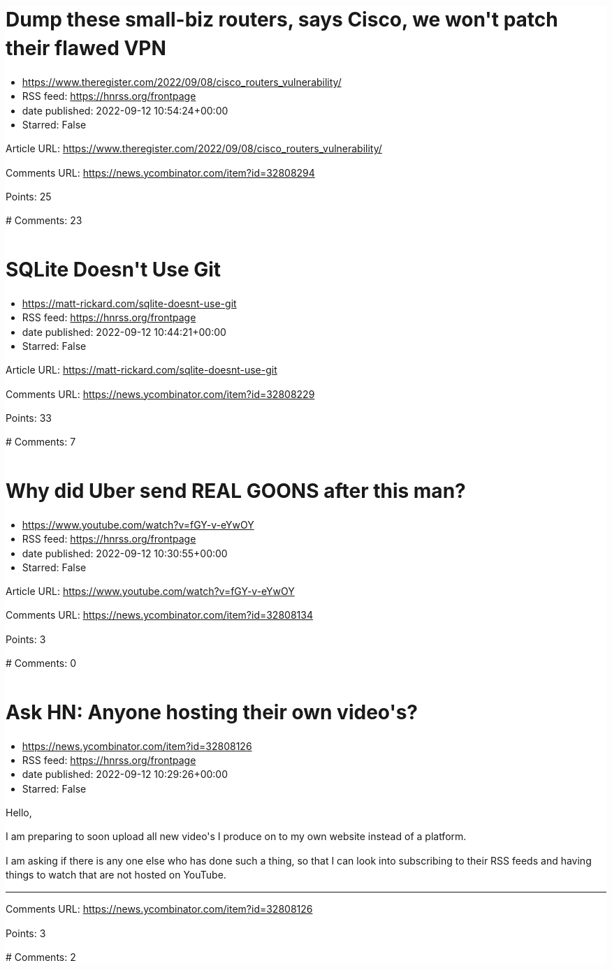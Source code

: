 # Dump these small-biz routers, says Cisco, we won't patch their flawed VPN
 - https://www.theregister.com/2022/09/08/cisco_routers_vulnerability/
 - RSS feed: https://hnrss.org/frontpage
 - date published: 2022-09-12 10:54:24+00:00
 - Starred: False

<p>Article URL: <a href="https://www.theregister.com/2022/09/08/cisco_routers_vulnerability/">https://www.theregister.com/2022/09/08/cisco_routers_vulnerability/</a></p>
<p>Comments URL: <a href="https://news.ycombinator.com/item?id=32808294">https://news.ycombinator.com/item?id=32808294</a></p>
<p>Points: 25</p>
<p># Comments: 23</p>

# SQLite Doesn't Use Git
 - https://matt-rickard.com/sqlite-doesnt-use-git
 - RSS feed: https://hnrss.org/frontpage
 - date published: 2022-09-12 10:44:21+00:00
 - Starred: False

<p>Article URL: <a href="https://matt-rickard.com/sqlite-doesnt-use-git">https://matt-rickard.com/sqlite-doesnt-use-git</a></p>
<p>Comments URL: <a href="https://news.ycombinator.com/item?id=32808229">https://news.ycombinator.com/item?id=32808229</a></p>
<p>Points: 33</p>
<p># Comments: 7</p>

# Why did Uber send REAL GOONS after this man?
 - https://www.youtube.com/watch?v=fGY-v-eYwOY
 - RSS feed: https://hnrss.org/frontpage
 - date published: 2022-09-12 10:30:55+00:00
 - Starred: False

<p>Article URL: <a href="https://www.youtube.com/watch?v=fGY-v-eYwOY">https://www.youtube.com/watch?v=fGY-v-eYwOY</a></p>
<p>Comments URL: <a href="https://news.ycombinator.com/item?id=32808134">https://news.ycombinator.com/item?id=32808134</a></p>
<p>Points: 3</p>
<p># Comments: 0</p>

# Ask HN: Anyone hosting their own video's?
 - https://news.ycombinator.com/item?id=32808126
 - RSS feed: https://hnrss.org/frontpage
 - date published: 2022-09-12 10:29:26+00:00
 - Starred: False

<p>Hello,<p>I am preparing to soon upload all new video's I produce on to my own website instead of a platform.<p>I am asking if there is any one else who has done such a thing, so that I can look into subscribing to their RSS feeds and having things to watch that are not hosted on YouTube.</p>
<hr />
<p>Comments URL: <a href="https://news.ycombinator.com/item?id=32808126">https://news.ycombinator.com/item?id=32808126</a></p>
<p>Points: 3</p>
<p># Comments: 2</p>
